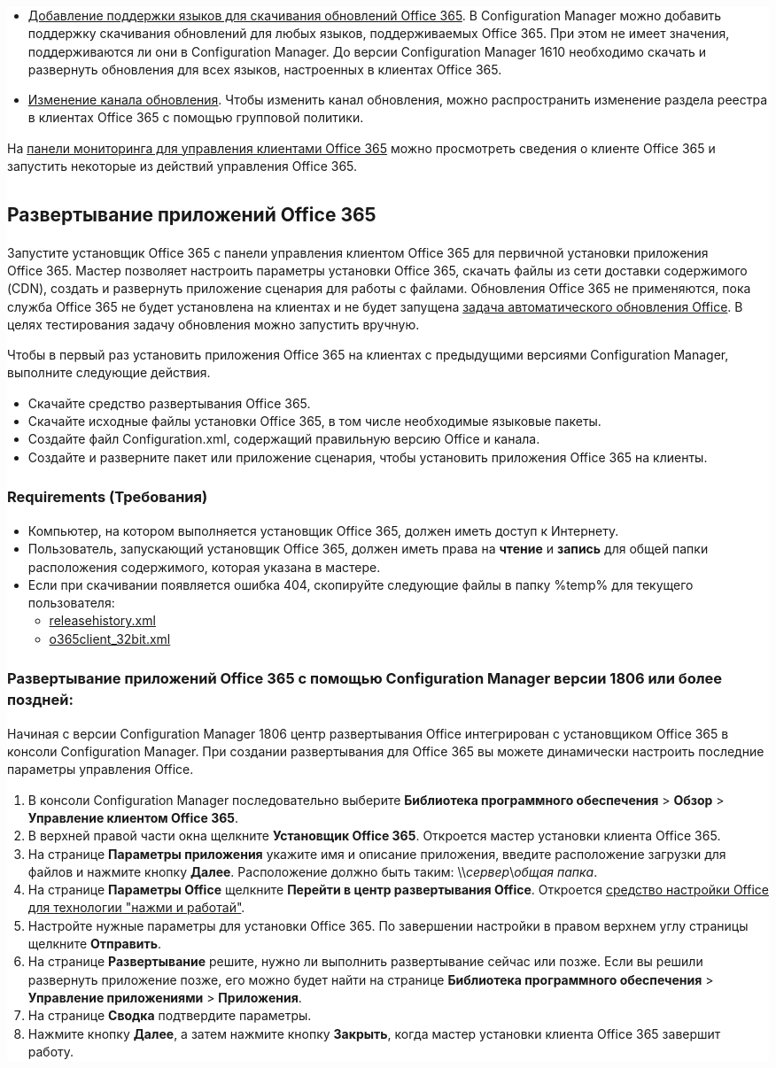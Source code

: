 - [Добавление поддержки языков для скачивания обновлений Office 365](#bkmk_o365_lang). В Configuration Manager можно добавить поддержку скачивания обновлений для любых языков, поддерживаемых Office 365. При этом не имеет значения, поддерживаются ли они в Configuration Manager. До версии Configuration Manager 1610 необходимо скачать и развернуть обновления для всех языков, настроенных в клиентах Office 365.

- [Изменение канала обновления](#bkmk_channel). Чтобы изменить канал обновления, можно распространить изменение раздела реестра в клиентах Office 365 с помощью групповой политики.

На [панели мониторинга для управления клиентами Office 365](office-365-dashboard.md) можно просмотреть сведения о клиенте Office 365 и запустить некоторые из действий управления Office 365.

## <a name="deploy-office-365-apps"></a>Развертывание приложений Office 365  
Запустите установщик Office 365 с панели управления клиентом Office 365 для первичной установки приложения Office 365. Мастер позволяет настроить параметры установки Office 365, скачать файлы из сети доставки содержимого (CDN), создать и развернуть приложение сценария для работы с файлами. Обновления Office 365 не применяются, пока служба Office 365 не будет установлена на клиентах и не будет запущена [задача автоматического обновления Office](https://docs.microsoft.com/deployoffice/overview-of-the-update-process-for-office-365-proplus). В целях тестирования задачу обновления можно запустить вручную.

Чтобы в первый раз установить приложения Office 365 на клиентах с предыдущими версиями Configuration Manager, выполните следующие действия.
- Скачайте средство развертывания Office 365.
- Скачайте исходные файлы установки Office 365, в том числе необходимые языковые пакеты.
- Создайте файл Configuration.xml, содержащий правильную версию Office и канала.
- Создайте и разверните пакет или приложение сценария, чтобы установить приложения Office 365 на клиенты.

### <a name="requirements"></a>Requirements (Требования)
- Компьютер, на котором выполняется установщик Office 365, должен иметь доступ к Интернету.  
- Пользователь, запускающий установщик Office 365, должен иметь права на **чтение** и **запись** для общей папки расположения содержимого, которая указана в мастере.
- Если при скачивании появляется ошибка 404, скопируйте следующие файлы в папку %temp% для текущего пользователя:
  - [releasehistory.xml](https://officecdn.microsoft.com/pr/wsus/releasehistory.cab)
  - [o365client_32bit.xml](https://officecdn.microsoft.com/pr/wsus/ofl.cab)  

### <a name="deploy-office-365-apps-using-configuration-manager-version-1806-or-higher"></a>Развертывание приложений Office 365 с помощью Configuration Manager версии 1806 или более поздней: 
Начиная с версии Configuration Manager 1806 центр развертывания Office интегрирован с установщиком Office 365 в консоли Configuration Manager. При создании развертывания для Office 365 вы можете динамически настроить последние параметры управления Office. 

1. В консоли Configuration Manager последовательно выберите **Библиотека программного обеспечения** > **Обзор** > **Управление клиентом Office 365**.
2. В верхней правой части окна щелкните **Установщик Office 365**. Откроется мастер установки клиента Office 365.
3. На странице **Параметры приложения** укажите имя и описание приложения, введите расположение загрузки для файлов и нажмите кнопку **Далее**. Расположение должно быть таким: &#92;&#92;*сервер*&#92;*общая папка*.
4. На странице **Параметры Office** щелкните **Перейти в центр развертывания Office**. Откроется [средство настройки Office для технологии "нажми и работай"](https://config.office.com).
5. Настройте нужные параметры для установки Office 365. По завершении настройки в правом верхнем углу страницы щелкните **Отправить**. 
6. На странице **Развертывание** решите, нужно ли выполнить развертывание сейчас или позже. Если вы решили развернуть приложение позже, его можно будет найти на странице **Библиотека программного обеспечения** > **Управление приложениями** > **Приложения**.  
7. На странице **Сводка** подтвердите параметры. 
8. Нажмите кнопку **Далее**, а затем нажмите кнопку **Закрыть**, когда мастер установки клиента Office 365 завершит работу. 
